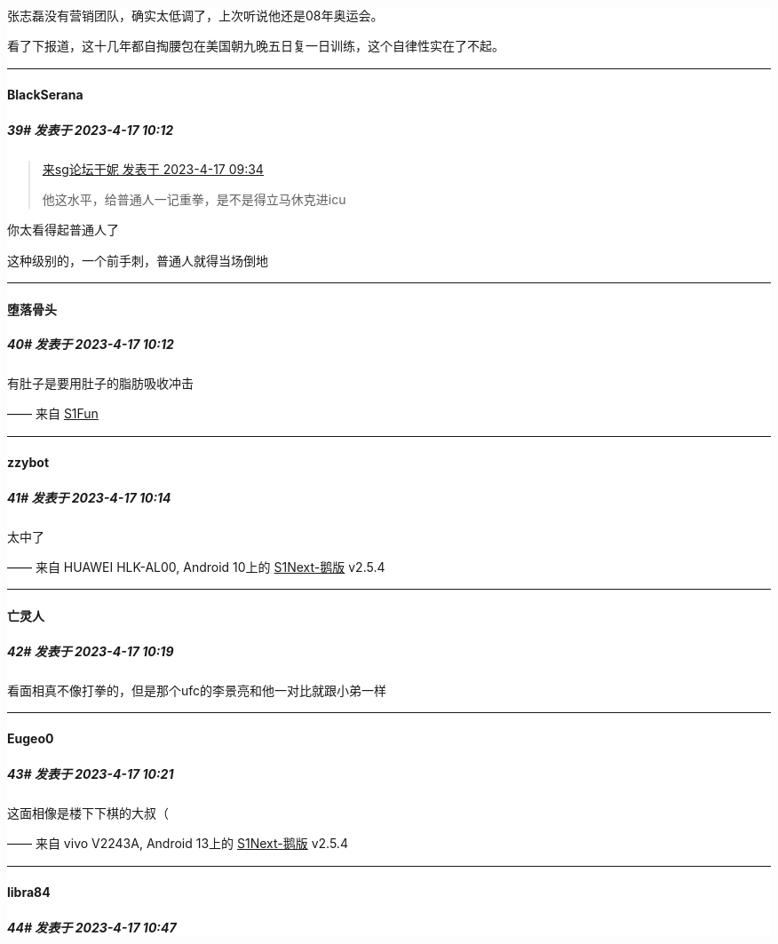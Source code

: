 张志磊没有营销团队，确实太低调了，上次听说他还是08年奥运会。

看了下报道，这十几年都自掏腰包在美国朝九晚五日复一日训练，这个自律性实在了不起。

*****

####  BlackSerana  
##### 39#       发表于 2023-4-17 10:12

<blockquote><a href="httphttps://bbs.saraba1st.com/2b/forum.php?mod=redirect&amp;goto=findpost&amp;pid=60487241&amp;ptid=2129147" target="_blank">来sg论坛干妮 发表于 2023-4-17 09:34</a>

他这水平，给普通人一记重拳，是不是得立马休克进icu</blockquote>
你太看得起普通人了

这种级别的，一个前手刺，普通人就得当场倒地

*****

####  堕落骨头  
##### 40#       发表于 2023-4-17 10:12

有肚子是要用肚子的脂肪吸收冲击

—— 来自 [S1Fun](https://s1fun.koalcat.com)

*****

####  zzybot  
##### 41#       发表于 2023-4-17 10:14

太中了

—— 来自 HUAWEI HLK-AL00, Android 10上的 [S1Next-鹅版](https://github.com/ykrank/S1-Next/releases) v2.5.4

*****

####  亡灵人  
##### 42#       发表于 2023-4-17 10:19

看面相真不像打拳的，但是那个ufc的李景亮和他一对比就跟小弟一样

*****

####  Eugeo0  
##### 43#       发表于 2023-4-17 10:21

这面相像是楼下下棋的大叔（

—— 来自 vivo V2243A, Android 13上的 [S1Next-鹅版](https://github.com/ykrank/S1-Next/releases) v2.5.4

*****

####  libra84  
##### 44#       发表于 2023-4-17 10:47
